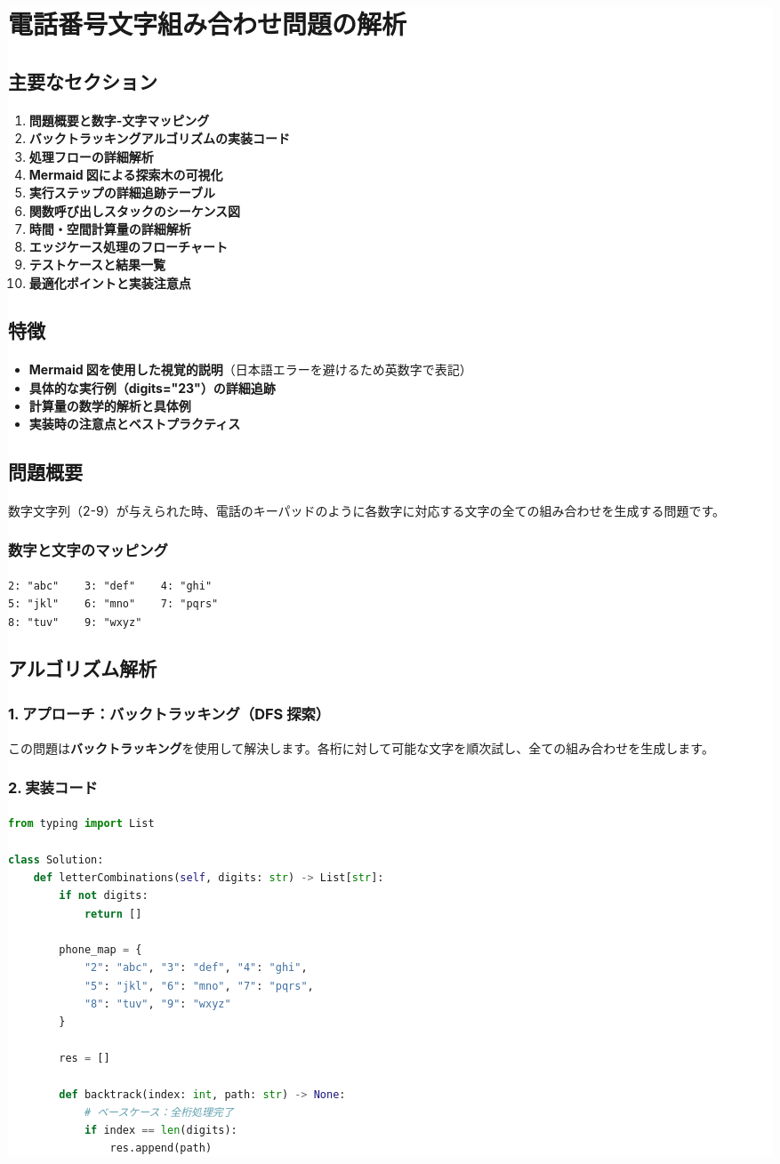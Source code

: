 # 電話番号文字組み合わせ問題の解析

## 主要なセクション

1. **問題概要と数字-文字マッピング**
2. **バックトラッキングアルゴリズムの実装コード**
3. **処理フローの詳細解析**
4. **Mermaid 図による探索木の可視化**
5. **実行ステップの詳細追跡テーブル**
6. **関数呼び出しスタックのシーケンス図**
7. **時間・空間計算量の詳細解析**
8. **エッジケース処理のフローチャート**
9. **テストケースと結果一覧**
10. **最適化ポイントと実装注意点**

## 特徴

- **Mermaid 図を使用した視覚的説明**（日本語エラーを避けるため英数字で表記）
- **具体的な実行例（digits="23"）の詳細追跡**
- **計算量の数学的解析と具体例**
- **実装時の注意点とベストプラクティス**

## 問題概要

数字文字列（2-9）が与えられた時、電話のキーパッドのように各数字に対応する文字の全ての組み合わせを生成する問題です。

### 数字と文字のマッピング

```text
2: "abc"    3: "def"    4: "ghi"
5: "jkl"    6: "mno"    7: "pqrs"
8: "tuv"    9: "wxyz"
```

## アルゴリズム解析

### 1. アプローチ：バックトラッキング（DFS 探索）

この問題は**バックトラッキング**を使用して解決します。各桁に対して可能な文字を順次試し、全ての組み合わせを生成します。

### 2. 実装コード

```python
from typing import List

class Solution:
    def letterCombinations(self, digits: str) -> List[str]:
        if not digits:
            return []

        phone_map = {
            "2": "abc", "3": "def", "4": "ghi",
            "5": "jkl", "6": "mno", "7": "pqrs",
            "8": "tuv", "9": "wxyz"
        }

        res = []

        def backtrack(index: int, path: str) -> None:
            # ベースケース：全桁処理完了
            if index == len(digits):
                res.append(path)
```